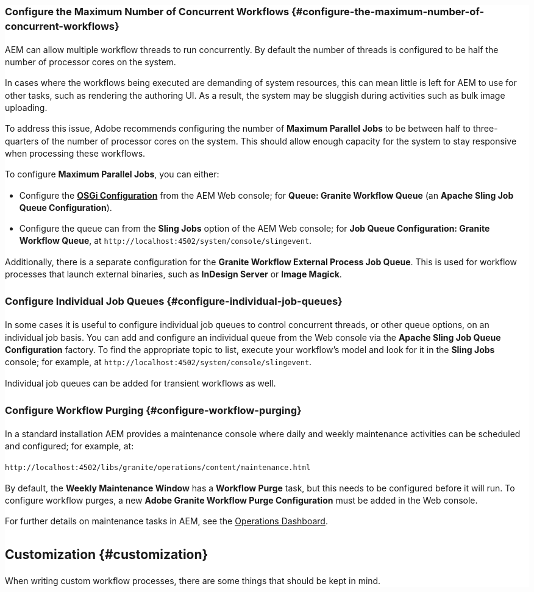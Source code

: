 ### Configure the Maximum Number of Concurrent Workflows {#configure-the-maximum-number-of-concurrent-workflows}

AEM can allow multiple workflow threads to run concurrently. By default the number of threads is configured to be half the number of processor cores on the system.

In cases where the workflows being executed are demanding of system resources, this can mean little is left for AEM to use for other tasks, such as rendering the authoring UI. As a result, the system may be sluggish during activities such as bulk image uploading.

To address this issue, Adobe recommends configuring the number of **Maximum Parallel Jobs** to be between half to three-quarters of the number of processor cores on the system. This should allow enough capacity for the system to stay responsive when processing these workflows.

To configure **Maximum Parallel Jobs**, you can either:

* Configure the **[OSGi Configuration](/help/sites-deploying/configuring-osgi.md)** from the AEM Web console; for **Queue: Granite Workflow Queue** (an **Apache Sling Job Queue Configuration**).

* Configure the queue can from the **Sling Jobs** option of the AEM Web console; for **Job Queue Configuration: Granite Workflow Queue**, at `http://localhost:4502/system/console/slingevent`.

Additionally, there is a separate configuration for the **Granite Workflow External Process Job Queue**. This is used for workflow processes that launch external binaries, such as **InDesign Server** or **Image Magick**.

### Configure Individual Job Queues {#configure-individual-job-queues}

In some cases it is useful to configure individual job queues to control concurrent threads, or other queue options, on an individual job basis. You can add and configure an individual queue from the Web console via the **Apache Sling Job Queue Configuration** factory. To find the appropriate topic to list, execute your workflow’s model and look for it in the **Sling Jobs** console; for example, at `http://localhost:4502/system/console/slingevent`.

Individual job queues can be added for transient workflows as well.

### Configure Workflow Purging {#configure-workflow-purging}

In a standard installation AEM provides a maintenance console where daily and weekly maintenance activities can be scheduled and configured; for example, at:

`http://localhost:4502/libs/granite/operations/content/maintenance.html`

By default, the **Weekly Maintenance Window** has a **Workflow Purge** task, but this needs to be configured before it will run. To configure workflow purges, a new **Adobe Granite Workflow Purge Configuration** must be added in the Web console.

For further details on maintenance tasks in AEM, see the [Operations Dashboard](/help/sites-administering/operations-dashboard.md).

## Customization {#customization}

When writing custom workflow processes, there are some things that should be kept in mind.
